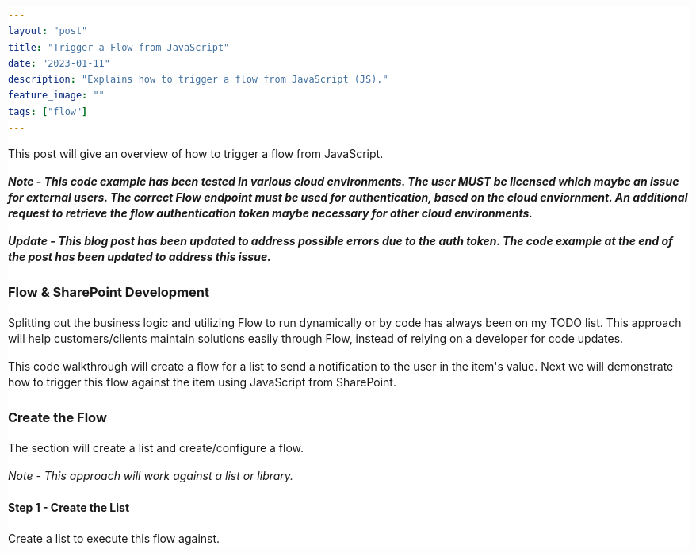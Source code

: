 ```yaml
---
layout: "post"
title: "Trigger a Flow from JavaScript"
date: "2023-01-11"
description: "Explains how to trigger a flow from JavaScript (JS)."
feature_image: ""
tags: ["flow"]
---
```


This post will give an overview of how to trigger a flow from JavaScript.



**_Note - This code example has been tested in various cloud environments. The user MUST be licensed which maybe an issue for external users. The correct Flow endpoint must be used for authentication, based on the cloud enviornment. An additional request to retrieve the flow authentication token maybe necessary for other cloud environments._**

**_Update - This blog post has been updated to address possible errors due to the auth token. The code example at the end of the post has been updated to address this issue._**

### Flow & SharePoint Development

Splitting out the business logic and utilizing Flow to run dynamically or by code has always been on my TODO list. This approach will help customers/clients maintain solutions easily through Flow, instead of relying on a developer for code updates.

This code walkthrough will create a flow for a list to send a notification to the user in the item's value. Next we will demonstrate how to trigger this flow against the item using JavaScript from SharePoint.

### Create the Flow

The section will create a list and create/configure a flow.

_Note - This approach will work against a list or library._

#### Step 1 - Create the List

Create a list to execute this flow against.
